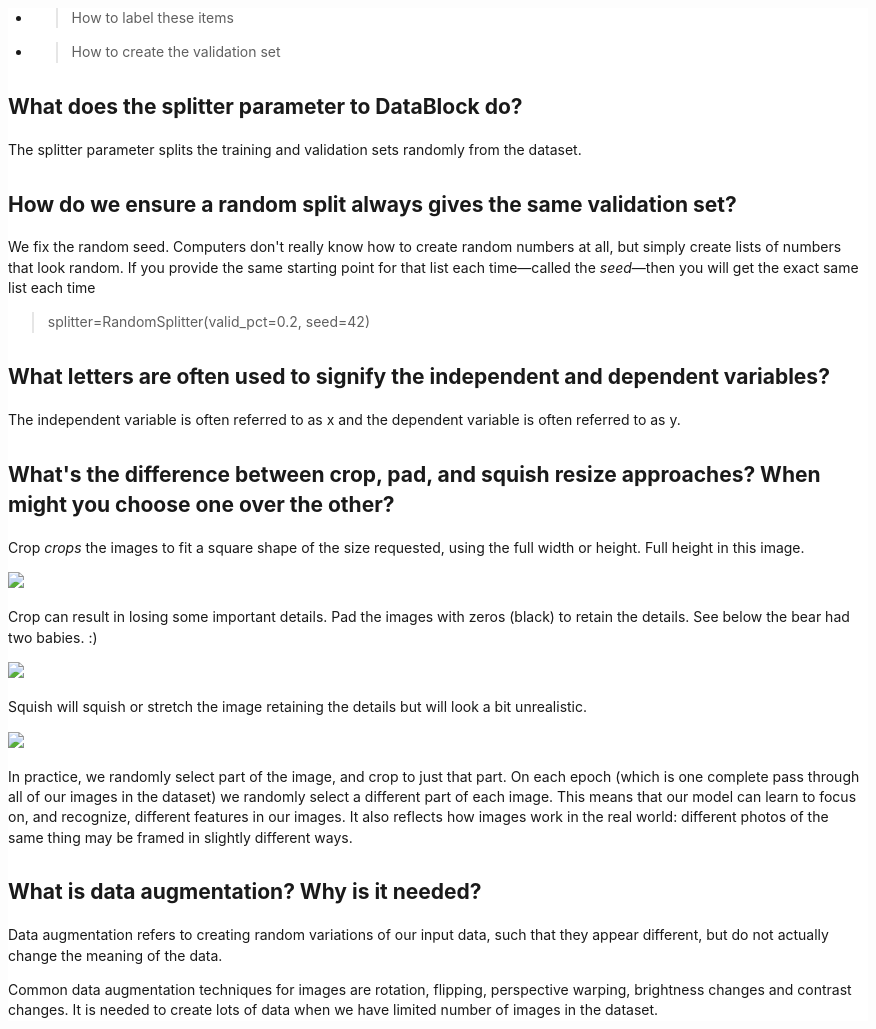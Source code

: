   - > How to label these items

  - > How to create the validation set

## What does the splitter parameter to DataBlock do?

The splitter parameter splits the training and validation sets randomly from the dataset.

## How do we ensure a random split always gives the same validation set?

We fix the random seed. Computers don't really know how to create random numbers at all, but simply create lists of numbers that look random. If you provide the same starting point for that list each time—called the *seed*—then you will get the exact same list each time

> splitter=RandomSplitter(valid\_pct=0.2, seed=42)

## What letters are often used to signify the independent and dependent variables?

The independent variable is often referred to as x and the dependent variable is often referred to as y.

## What's the difference between crop, pad, and squish resize approaches? When might you choose one over the other?

Crop *crops* the images to fit a square shape of the size requested, using the full width or height. Full height in this image.

![](/images/production/image3.png)

Crop can result in losing some important details. Pad the images with zeros (black) to retain the details. See below the bear had two babies. :)

![](/images/production/image1.png)

Squish will squish or stretch the image retaining the details but will look a bit unrealistic.

![](/images/production/image5.png)

In practice, we randomly select part of the image, and crop to just that part. On each epoch (which is one complete pass through all of our images in the dataset) we randomly select a different part of each image. This means that our model can learn to focus on, and recognize, different features in our images. It also reflects how images work in the real world: different photos of the same thing may be framed in slightly different ways.

## What is data augmentation? Why is it needed?

Data augmentation refers to creating random variations of our input data, such that they appear different, but do not actually change the meaning of the data.

Common data augmentation techniques for images are rotation, flipping, perspective warping, brightness changes and contrast changes. It is needed to create lots of data when we have limited number of images in the dataset.
